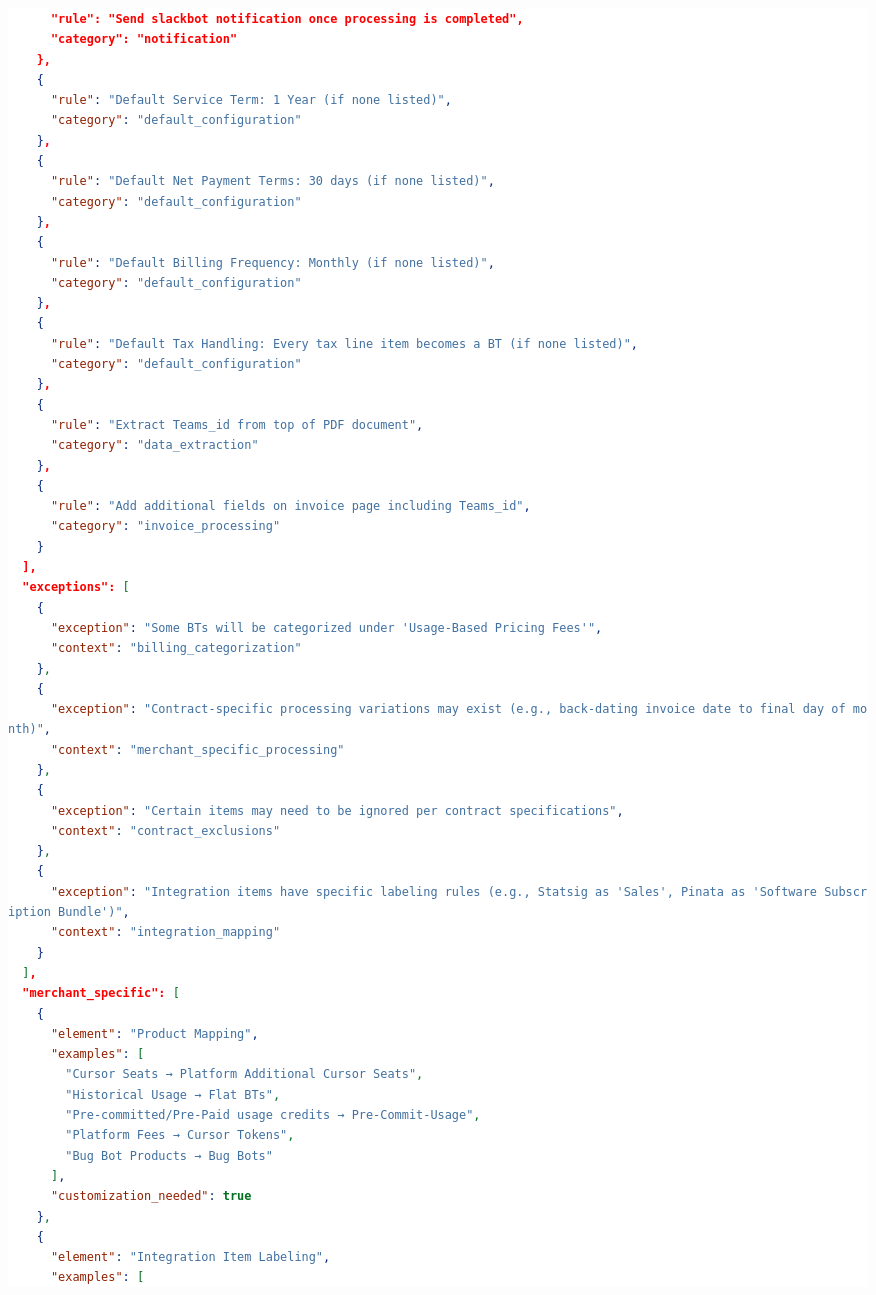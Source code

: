 ```json
      "rule": "Send slackbot notification once processing is completed",
      "category": "notification"
    },
    {
      "rule": "Default Service Term: 1 Year (if none listed)",
      "category": "default_configuration"
    },
    {
      "rule": "Default Net Payment Terms: 30 days (if none listed)",
      "category": "default_configuration"
    },
    {
      "rule": "Default Billing Frequency: Monthly (if none listed)",
      "category": "default_configuration"
    },
    {
      "rule": "Default Tax Handling: Every tax line item becomes a BT (if none listed)",
      "category": "default_configuration"
    },
    {
      "rule": "Extract Teams_id from top of PDF document",
      "category": "data_extraction"
    },
    {
      "rule": "Add additional fields on invoice page including Teams_id",
      "category": "invoice_processing"
    }
  ],
  "exceptions": [
    {
      "exception": "Some BTs will be categorized under 'Usage-Based Pricing Fees'",
      "context": "billing_categorization"
    },
    {
      "exception": "Contract-specific processing variations may exist (e.g., back-dating invoice date to final day of month)",
      "context": "merchant_specific_processing"
    },
    {
      "exception": "Certain items may need to be ignored per contract specifications",
      "context": "contract_exclusions"
    },
    {
      "exception": "Integration items have specific labeling rules (e.g., Statsig as 'Sales', Pinata as 'Software Subscription Bundle')",
      "context": "integration_mapping"
    }
  ],
  "merchant_specific": [
    {
      "element": "Product Mapping",
      "examples": [
        "Cursor Seats → Platform Additional Cursor Seats",
        "Historical Usage → Flat BTs",
        "Pre-committed/Pre-Paid usage credits → Pre-Commit-Usage",
        "Platform Fees → Cursor Tokens",
        "Bug Bot Products → Bug Bots"
      ],
      "customization_needed": true
    },
    {
      "element": "Integration Item Labeling",
      "examples": [
```